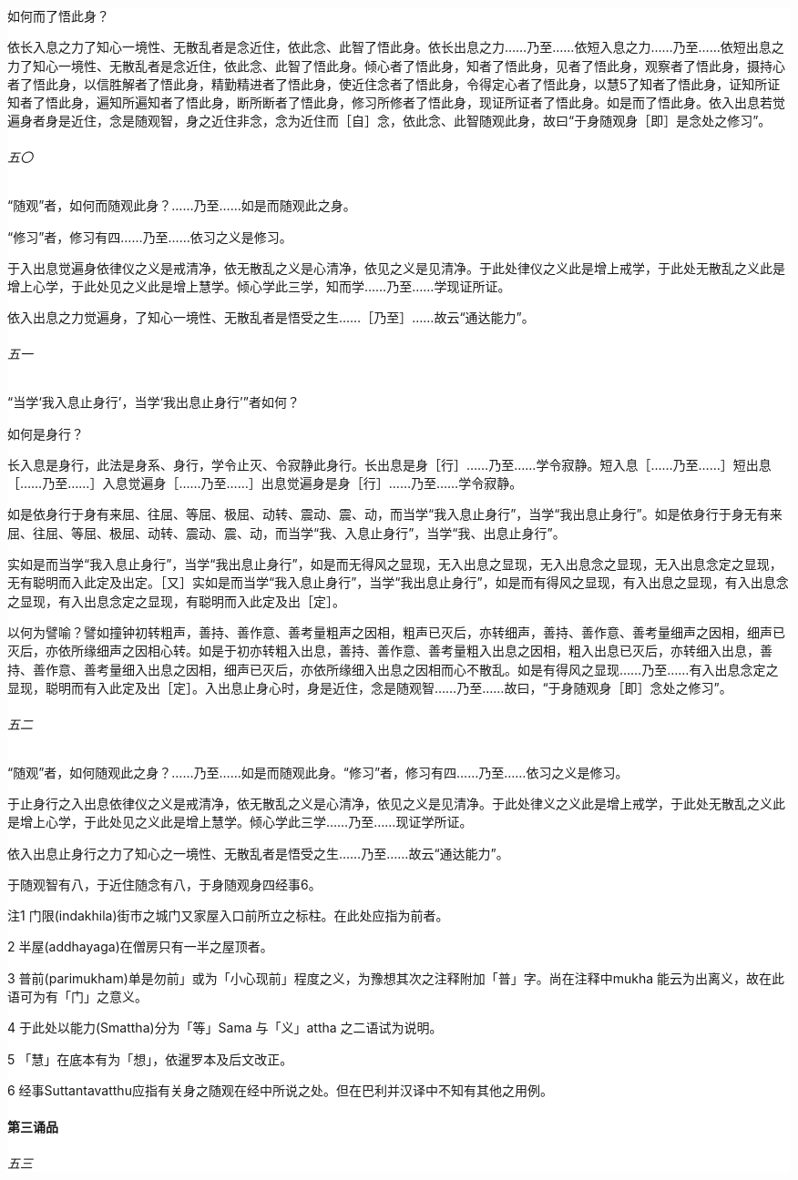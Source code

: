 如何而了悟此身？

依长入息之力了知心一境性、无散乱者是念近住，依此念、此智了悟此身。依长出息之力……乃至……依短入息之力……乃至……依短出息之力了知心一境性、无散乱者是念近住，依此念、此智了悟此身。倾心者了悟此身，知者了悟此身，见者了悟此身，观察者了悟此身，摄持心者了悟此身，以信胜解者了悟此身，精勤精进者了悟此身，使近住念者了悟此身，令得定心者了悟此身，以慧5了知者了悟此身，证知所证知者了悟此身，遍知所遍知者了悟此身，断所断者了悟此身，修习所修者了悟此身，现证所证者了悟此身。如是而了悟此身。依入出息若觉遍身者身是近住，念是随观智，身之近住非念，念为近住而［自］念，依此念、此智随观此身，故曰“于身随观身［即］是念处之修习”。

###### 五〇

“随观”者，如何而随观此身？……乃至……如是而随观此之身。

“修习”者，修习有四……乃至……依习之义是修习。

于入出息觉遍身依律仪之义是戒清净，依无散乱之义是心清净，依见之义是见清净。于此处律仪之义此是增上戒学，于此处无散乱之义此是增上心学，于此处见之义此是增上慧学。倾心学此三学，知而学……乃至……学现证所证。

依入出息之力觉遍身，了知心一境性、无散乱者是悟受之生……［乃至］……故云“通达能力”。

###### 五一

“当学‘我入息止身行’，当学‘我出息止身行’”者如何？

如何是身行？

长入息是身行，此法是身系、身行，学令止灭、令寂静此身行。长出息是身［行］……乃至……学令寂静。短入息［……乃至……］短出息［……乃至……］入息觉遍身［……乃至……］出息觉遍身是身［行］……乃至……学令寂静。

如是依身行于身有来屈、往屈、等屈、极屈、动转、震动、震、动，而当学“我入息止身行”，当学“我出息止身行”。如是依身行于身无有来屈、往屈、等屈、极屈、动转、震动、震、动，而当学“我、入息止身行”，当学“我、出息止身行”。

实如是而当学“我入息止身行”，当学“我出息止身行”，如是而无得风之显现，无入出息之显现，无入出息念之显现，无入出息念定之显现，无有聪明而入此定及出定。［又］实如是而当学“我入息止身行”，当学“我出息止身行”，如是而有得风之显现，有入出息之显现，有入出息念之显现，有入出息念定之显现，有聪明而入此定及出［定］。

以何为譬喻？譬如撞钟初转粗声，善持、善作意、善考量粗声之因相，粗声已灭后，亦转细声，善持、善作意、善考量细声之因相，细声已灭后，亦依所缘细声之因相心转。如是于初亦转粗入出息，善持、善作意、善考量粗入出息之因相，粗入出息已灭后，亦转细入出息，善持、善作意、善考量细入出息之因相，细声已灭后，亦依所缘细入出息之因相而心不散乱。如是有得风之显现……乃至……有入出息念定之显现，聪明而有入此定及出［定］。入出息止身心时，身是近住，念是随观智……乃至……故曰，“于身随观身［即］念处之修习”。

###### 五二

“随观”者，如何随观此之身？……乃至……如是而随观此身。“修习”者，修习有四……乃至……依习之义是修习。

于止身行之入出息依律仪之义是戒清净，依无散乱之义是心清净，依见之义是见清净。于此处律义之义此是增上戒学，于此处无散乱之义此是增上心学，于此处见之义此是增上慧学。倾心学此三学……乃至……现证学所证。

依入出息止身行之力了知心之一境性、无散乱者是悟受之生……乃至……故云“通达能力”。

于随观智有八，于近住随念有八，于身随观身四经事6。

注1 门限(indakhila)街市之城门又家屋入口前所立之标柱。在此处应指为前者。

2 半屋(addhayaga)在僧房只有一半之屋顶者。

3 普前(parimukham)单是勿前」或为「小心现前」程度之义，为豫想其次之注释附加「普」字。尚在注释中mukha 能云为出离义，故在此语可为有「门」之意义。

4 于此处以能力(Smattha)分为「等」Sama 与「义」attha 之二语试为说明。

5 「慧」在底本有为「想」，依暹罗本及后文改正。

6 经事Suttantavatthu应指有关身之随观在经中所说之处。但在巴利并汉译中不知有其他之用例。

#### 第三诵品

###### 五三
